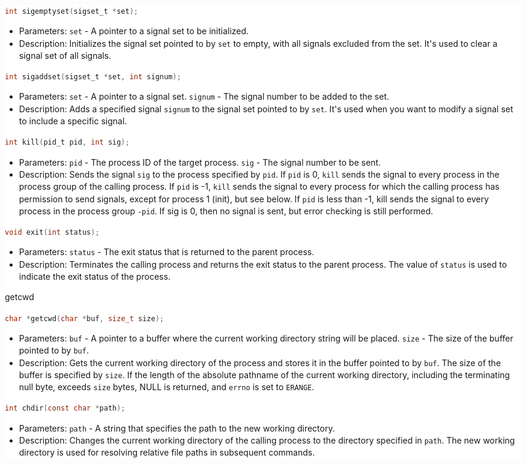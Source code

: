 
``` C
int sigemptyset(sigset_t *set);
```
- Parameters:
`set` - A pointer to a signal set to be initialized.
- Description: Initializes the signal set pointed to by `set` to empty, with all signals excluded from the set. It's used to clear a signal set of all signals.


```C
int sigaddset(sigset_t *set, int signum);
```
- Parameters:
`set` - A pointer to a signal set.
`signum` - The signal number to be added to the set.
- Description: Adds a specified signal `signum` to the signal set pointed to by `set`. It's used when you want to modify a signal set to include a specific signal.


``` C
int kill(pid_t pid, int sig);
```
- Parameters:
`pid` - The process ID of the target process.
`sig` - The signal number to be sent.
- Description: Sends the signal `sig` to the process specified by `pid`. If `pid` is 0, `kill` sends the signal to every process in the process group of the calling process. If `pid` is -1, `kill` sends the signal to every process for which the calling process has permission to send signals, except for process 1 (init), but see below. If `pid` is less than -1, kill sends the signal to every process in the process group `-pid`. If sig is 0, then no signal is sent, but error checking is still performed.


``` C
void exit(int status);
```
- Parameters:
`status` - The exit status that is returned to the parent process.
- Description: Terminates the calling process and returns the exit status to the parent process. The value of `status` is used to indicate the exit status of the process.


getcwd
``` C
char *getcwd(char *buf, size_t size);
```
- Parameters:
`buf` - A pointer to a buffer where the current working directory string will be placed.
`size` - The size of the buffer pointed to by `buf`.
- Description: Gets the current working directory of the process and stores it in the buffer pointed to by `buf`. The size of the buffer is specified by `size`. If the length of the absolute pathname of the current working directory, including the terminating null byte, exceeds `size` bytes, NULL is returned, and `errno` is set to `ERANGE`.


``` C
int chdir(const char *path);
```
- Parameters:
`path` - A string that specifies the path to the new working directory.
- Description: Changes the current working directory of the calling process to the directory specified in `path`. The new working directory is used for resolving relative file paths in subsequent commands.
